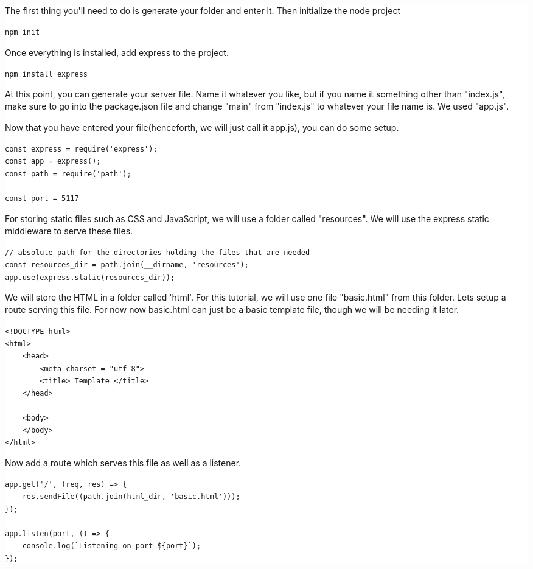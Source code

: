 The first thing you'll need to do is generate your folder and enter it. Then initialize the node project

```
npm init
```

Once everything is installed, add express to the project. 
```
npm install express
```
At this point, you can generate your server file. Name it whatever you like, but if you name it something other than "index.js", make sure to go into the package.json file and change "main" from "index.js" to whatever your file name is. We used "app.js". 

Now that you have entered your file(henceforth, we will just call it app.js), you can do some setup.

```
const express = require('express');
const app = express();
const path = require('path');

const port = 5117
```

For storing static files such as CSS and JavaScript, we will use a folder called "resources". We will use the express static middleware to serve these files. 

```
// absolute path for the directories holding the files that are needed
const resources_dir = path.join(__dirname, 'resources');
app.use(express.static(resources_dir));
```

We will store the HTML in a folder called 'html'. For this tutorial, we will use one file "basic.html" from this folder. Lets setup a route serving this file. For now now basic.html can just be a basic template file, though we will be needing it later.

```
<!DOCTYPE html>
<html>
    <head>
        <meta charset = "utf-8">
        <title> Template </title>
    </head>

    <body>
    </body>
</html>
```

Now add a route which serves this file as well as a listener. 

```
app.get('/', (req, res) => {
    res.sendFile((path.join(html_dir, 'basic.html')));
});

app.listen(port, () => {
    console.log(`Listening on port ${port}`);
});
```
